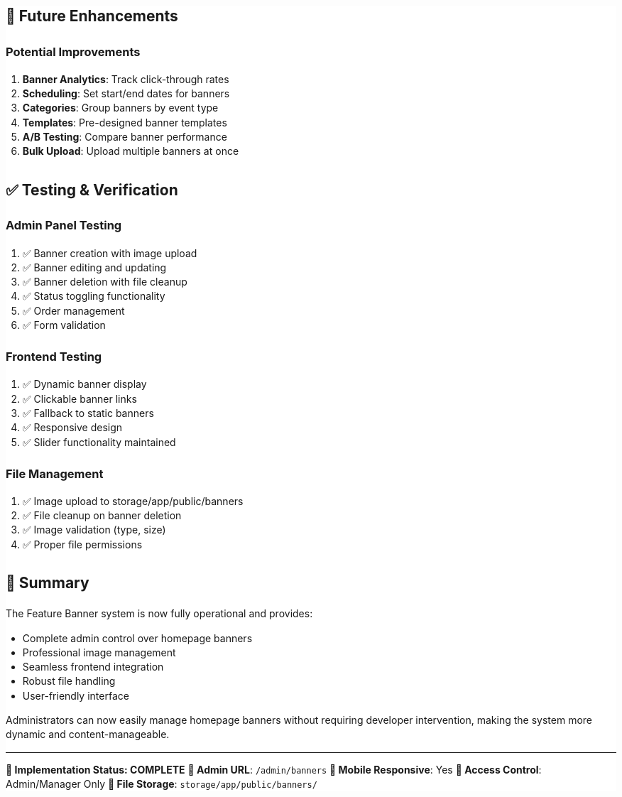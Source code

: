 ## 🚀 Future Enhancements

### Potential Improvements
1. **Banner Analytics**: Track click-through rates
2. **Scheduling**: Set start/end dates for banners
3. **Categories**: Group banners by event type
4. **Templates**: Pre-designed banner templates
5. **A/B Testing**: Compare banner performance
6. **Bulk Upload**: Upload multiple banners at once

## ✅ Testing & Verification

### Admin Panel Testing
1. ✅ Banner creation with image upload
2. ✅ Banner editing and updating
3. ✅ Banner deletion with file cleanup
4. ✅ Status toggling functionality
5. ✅ Order management
6. ✅ Form validation

### Frontend Testing
1. ✅ Dynamic banner display
2. ✅ Clickable banner links
3. ✅ Fallback to static banners
4. ✅ Responsive design
5. ✅ Slider functionality maintained

### File Management
1. ✅ Image upload to storage/app/public/banners
2. ✅ File cleanup on banner deletion
3. ✅ Image validation (type, size)
4. ✅ Proper file permissions

## 🎯 Summary

The Feature Banner system is now fully operational and provides:
- Complete admin control over homepage banners
- Professional image management
- Seamless frontend integration
- Robust file handling
- User-friendly interface

Administrators can now easily manage homepage banners without requiring developer intervention, making the system more dynamic and content-manageable.

---

**🎉 Implementation Status: COMPLETE**
**🔗 Admin URL**: `/admin/banners`
**📱 Mobile Responsive**: Yes
**🔐 Access Control**: Admin/Manager Only
**📁 File Storage**: `storage/app/public/banners/`
